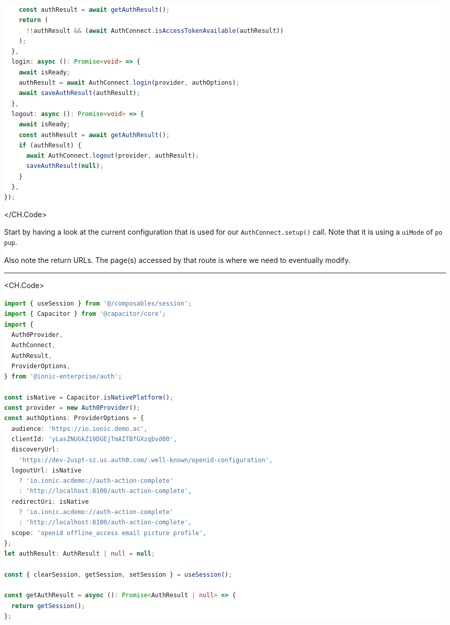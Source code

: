 ```typescript src/composables/authentication.ts focus=11,12,31:41
    const authResult = await getAuthResult();
    return (
      !!authResult && (await AuthConnect.isAccessTokenAvailable(authResult))
    );
  },
  login: async (): Promise<void> => {
    await isReady;
    authResult = await AuthConnect.login(provider, authOptions);
    await saveAuthResult(authResult);
  },
  logout: async (): Promise<void> => {
    await isReady;
    const authResult = await getAuthResult();
    if (authResult) {
      await AuthConnect.logout(provider, authResult);
      saveAuthResult(null);
    }
  },
});
```

</CH.Code>

Start by having a look at the current configuration that is used for our `AuthConnect.setup()` call. Note that it
is using a `uiMode` of `popup`.

Also note the return URLs. The page(s) accessed by that route is where we need to eventually modify.

---

<CH.Code>

```typescript src/composables/authentication.ts focus=38
import { useSession } from '@/composables/session';
import { Capacitor } from '@capacitor/core';
import {
  Auth0Provider,
  AuthConnect,
  AuthResult,
  ProviderOptions,
} from '@ionic-enterprise/auth';

const isNative = Capacitor.isNativePlatform();
const provider = new Auth0Provider();
const authOptions: ProviderOptions = {
  audience: 'https://io.ionic.demo.ac',
  clientId: 'yLasZNUGkZ19DGEjTmAITBfGXzqbvd00',
  discoveryUrl:
    'https://dev-2uspt-sz.us.auth0.com/.well-known/openid-configuration',
  logoutUrl: isNative
    ? 'io.ionic.acdemo://auth-action-complete'
    : 'http://localhost:8100/auth-action-complete',
  redirectUri: isNative
    ? 'io.ionic.acdemo://auth-action-complete'
    : 'http://localhost:8100/auth-action-complete',
  scope: 'openid offline_access email picture profile',
};
let authResult: AuthResult | null = null;

const { clearSession, getSession, setSession } = useSession();

const getAuthResult = async (): Promise<AuthResult | null> => {
  return getSession();
};
```